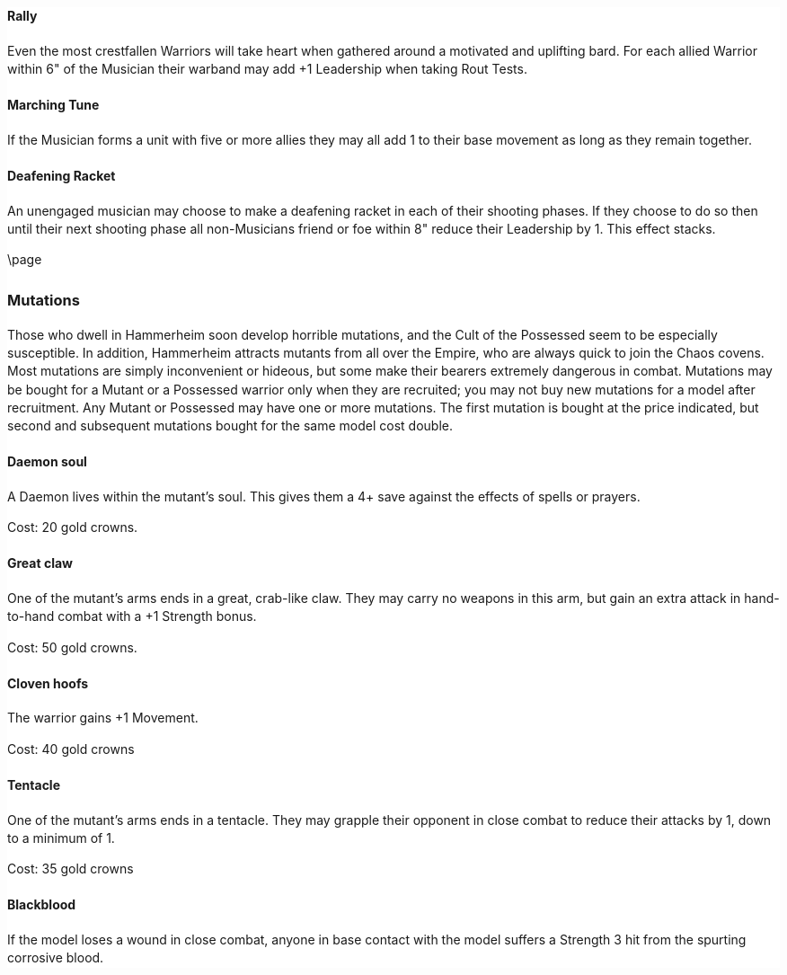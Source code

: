 #### Rally
Even the most crestfallen Warriors will take heart when gathered around a motivated and uplifting bard. For each allied Warrior within 6" of the Musician their warband may add +1 Leadership when taking Rout Tests.

#### Marching Tune
If the Musician forms a unit with five or more allies they may all add 1 to their base movement as long as they remain together. 

#### Deafening Racket
An unengaged musician may choose to make a deafening racket in each of their shooting phases. If they choose to do so then until their next shooting phase all non-Musicians friend or foe within 8" reduce their Leadership by 1. This effect stacks.

\page

### Mutations

Those who dwell in Hammerheim soon develop horrible mutations, and the Cult of the Possessed seem to be especially susceptible. In addition, Hammerheim attracts mutants from all over the Empire, who are always quick to join the Chaos covens. Most mutations are simply inconvenient or hideous, but some make their bearers
extremely dangerous in combat. Mutations may be bought for a Mutant or a Possessed warrior only when they are recruited; you may not buy new mutations for a model after recruitment. Any Mutant or Possessed may have one or more mutations. The first mutation is bought at the price indicated, but second and subsequent mutations bought for the same model cost double.

#### Daemon soul
A Daemon lives within the mutant’s soul. This gives
them a 4+ save against the effects of spells or prayers.

Cost: 20 gold crowns.

#### Great claw
One of the mutant’s arms ends in a great, crab-like
claw. They may carry no weapons in this arm, but gain an extra attack in hand-to-hand combat with a +1 Strength bonus.

Cost: 50 gold crowns.

#### Cloven hoofs
The warrior gains +1 Movement.

Cost: 40 gold crowns


#### Tentacle
One of the mutant’s arms ends in a tentacle. They may
grapple their opponent in close combat to reduce their attacks by 1, down to a minimum of 1.

Cost: 35 gold crowns

#### Blackblood
If the model loses a wound in close combat, anyone in
base contact with the model suffers a Strength 3 hit
from the spurting corrosive blood.
